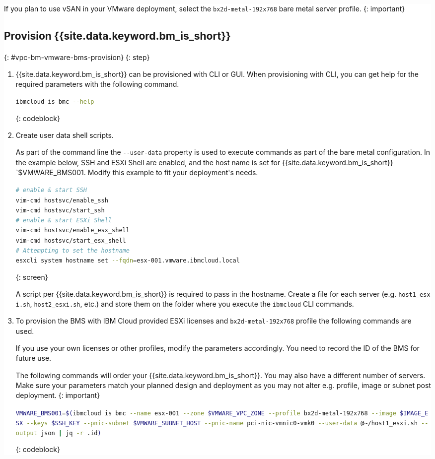    If you plan to use vSAN in your VMware deployment, select the `bx2d-metal-192x768` bare metal server profile.
   {: important}


## Provision {{site.data.keyword.bm_is_short}} 
{: #vpc-bm-vmware-bms-provision}
{: step}

1. {{site.data.keyword.bm_is_short}} can be provisioned with CLI or GUI. When provisioning with CLI, you can get help for the required parameters with the following command.

   ```sh
   ibmcloud is bmc --help 
   ```
   {: codeblock}

1. Create user data shell scripts. 

   As part of the command line the `--user-data` property is used to execute commands as part of the bare metal configuration. In the example below, SSH and ESXi Shell are enabled, and the host name is set for {{site.data.keyword.bm_is_short}} `$VMWARE_BMS001. Modify this example to fit your deployment's needs.

   ```bash
   # enable & start SSH
   vim-cmd hostsvc/enable_ssh
   vim-cmd hostsvc/start_ssh
   # enable & start ESXi Shell
   vim-cmd hostsvc/enable_esx_shell
   vim-cmd hostsvc/start_esx_shell
   # Attempting to set the hostname
   esxcli system hostname set --fqdn=esx-001.vmware.ibmcloud.local
   ```
   {: screen}

   A script per {{site.data.keyword.bm_is_short}} is required to pass in the hostname. Create a file for each server (e.g. `host1_esxi.sh`, `host2_esxi.sh`, etc.) and store them on the folder where you execute the `ibmcloud` CLI commands.

1. To provision the BMS with IBM Cloud provided ESXi licenses and `bx2d-metal-192x768` profile the following commands are used. 
  
   If you use your own licenses or other profiles, modify the parameters accordingly. You need to record the ID of the BMS for future use.
  
   The following commands will order your {{site.data.keyword.bm_is_short}}. You may also have a different number of servers. Make sure your parameters match your planned design and deployment as you may not alter e.g. profile, image or subnet post deployment.
   {: important}

   ```sh
   VMWARE_BMS001=$(ibmcloud is bmc --name esx-001 --zone $VMWARE_VPC_ZONE --profile bx2d-metal-192x768 --image $IMAGE_ESX --keys $SSH_KEY --pnic-subnet $VMWARE_SUBNET_HOST --pnic-name pci-nic-vmnic0-vmk0 --user-data @~/host1_esxi.sh --output json | jq -r .id)
   ```
   {: codeblock}
